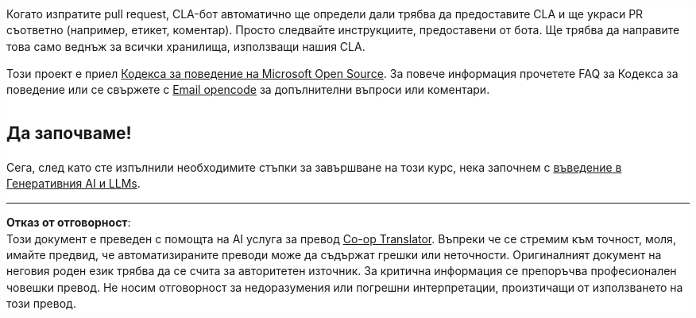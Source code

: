 Когато изпратите pull request, CLA-бот автоматично ще определи дали трябва да предоставите CLA и ще украси PR съответно (например, етикет, коментар). Просто следвайте инструкциите, предоставени от бота. Ще трябва да направите това само веднъж за всички хранилища, използващи нашия CLA.

Този проект е приел [Кодекса за поведение на Microsoft Open Source](https://opensource.microsoft.com/codeofconduct/?WT.mc_id=academic-105485-koreyst). За повече информация прочетете FAQ за Кодекса за поведение или се свържете с [Email opencode](opencode@microsoft.com) за допълнителни въпроси или коментари.

## Да започваме!
Сега, след като сте изпълнили необходимите стъпки за завършване на този курс, нека започнем с [въведение в Генеративния AI и LLMs](../01-introduction-to-genai/README.md?WT.mc_id=academic-105485-koreyst).

---

**Отказ от отговорност**:  
Този документ е преведен с помощта на AI услуга за превод [Co-op Translator](https://github.com/Azure/co-op-translator). Въпреки че се стремим към точност, моля, имайте предвид, че автоматизираните преводи може да съдържат грешки или неточности. Оригиналният документ на неговия роден език трябва да се счита за авторитетен източник. За критична информация се препоръчва професионален човешки превод. Не носим отговорност за недоразумения или погрешни интерпретации, произтичащи от използването на този превод.